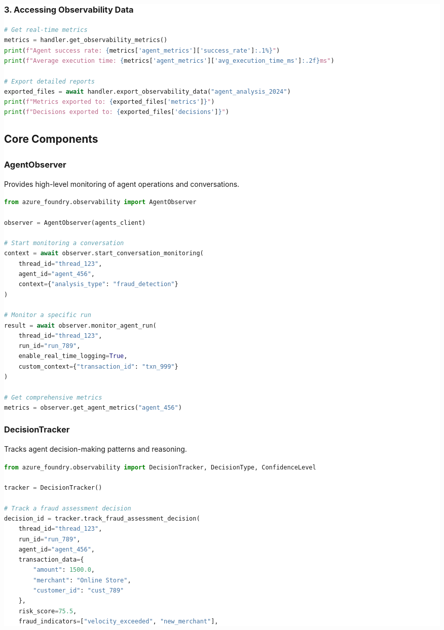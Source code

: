 ### 3. Accessing Observability Data

```python
# Get real-time metrics
metrics = handler.get_observability_metrics()
print(f"Agent success rate: {metrics['agent_metrics']['success_rate']:.1%}")
print(f"Average execution time: {metrics['agent_metrics']['avg_execution_time_ms']:.2f}ms")

# Export detailed reports
exported_files = await handler.export_observability_data("agent_analysis_2024")
print(f"Metrics exported to: {exported_files['metrics']}")
print(f"Decisions exported to: {exported_files['decisions']}")
```

## Core Components

### AgentObserver

Provides high-level monitoring of agent operations and conversations.

```python
from azure_foundry.observability import AgentObserver

observer = AgentObserver(agents_client)

# Start monitoring a conversation
context = await observer.start_conversation_monitoring(
    thread_id="thread_123",
    agent_id="agent_456",
    context={"analysis_type": "fraud_detection"}
)

# Monitor a specific run
result = await observer.monitor_agent_run(
    thread_id="thread_123",
    run_id="run_789",
    enable_real_time_logging=True,
    custom_context={"transaction_id": "txn_999"}
)

# Get comprehensive metrics
metrics = observer.get_agent_metrics("agent_456")
```

### DecisionTracker

Tracks agent decision-making patterns and reasoning.

```python
from azure_foundry.observability import DecisionTracker, DecisionType, ConfidenceLevel

tracker = DecisionTracker()

# Track a fraud assessment decision
decision_id = tracker.track_fraud_assessment_decision(
    thread_id="thread_123",
    run_id="run_789",
    agent_id="agent_456",
    transaction_data={
        "amount": 1500.0,
        "merchant": "Online Store",
        "customer_id": "cust_789"
    },
    risk_score=75.5,
    fraud_indicators=["velocity_exceeded", "new_merchant"],
```